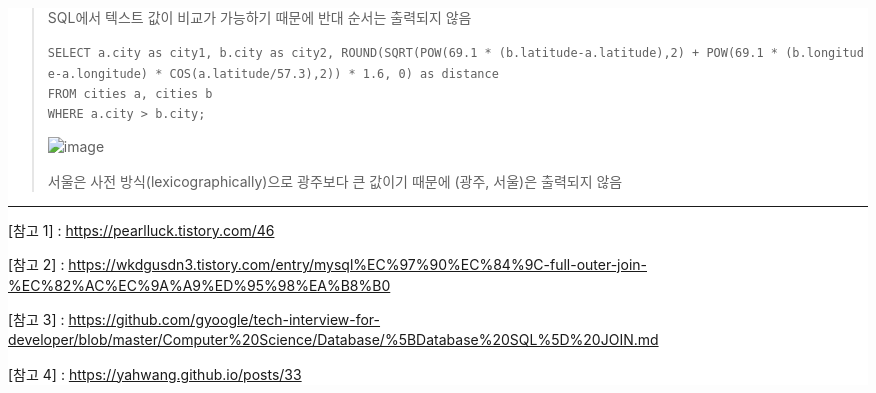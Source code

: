 > SQL에서 텍스트 값이 비교가 가능하기 때문에 반대 순서는 출력되지 않음
>
> ```mysql
> SELECT a.city as city1, b.city as city2, ROUND(SQRT(POW(69.1 * (b.latitude-a.latitude),2) + POW(69.1 * (b.longitude-a.longitude) * COS(a.latitude/57.3),2)) * 1.6, 0) as distance  
> FROM cities a, cities b 
> WHERE a.city > b.city;
> ```
>
> ![image](https://user-images.githubusercontent.com/26523814/156870907-67096f6a-d76e-4870-b538-dfe548964c9e.png)
>
> 서울은 사전 방식(lexicographically)으로 광주보다 큰 값이기 때문에 (광주, 서울)은 출력되지 않음

---

[참고 1] : <https://pearlluck.tistory.com/46>

[참고 2] : <https://wkdgusdn3.tistory.com/entry/mysql%EC%97%90%EC%84%9C-full-outer-join-%EC%82%AC%EC%9A%A9%ED%95%98%EA%B8%B0>

[참고 3] : <https://github.com/gyoogle/tech-interview-for-developer/blob/master/Computer%20Science/Database/%5BDatabase%20SQL%5D%20JOIN.md>

[참고 4] : <https://yahwang.github.io/posts/33>
